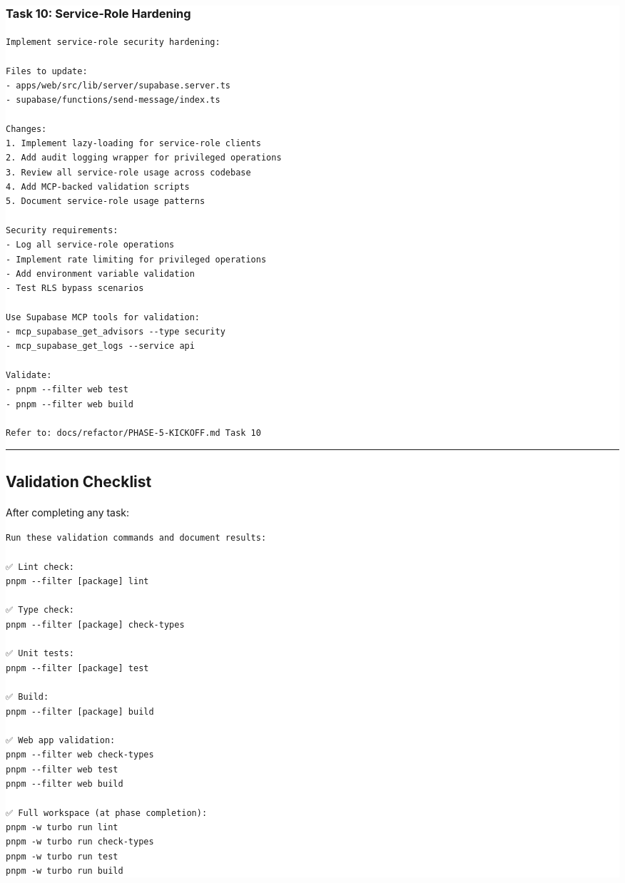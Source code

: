### Task 10: Service-Role Hardening
```
Implement service-role security hardening:

Files to update:
- apps/web/src/lib/server/supabase.server.ts
- supabase/functions/send-message/index.ts

Changes:
1. Implement lazy-loading for service-role clients
2. Add audit logging wrapper for privileged operations
3. Review all service-role usage across codebase
4. Add MCP-backed validation scripts
5. Document service-role usage patterns

Security requirements:
- Log all service-role operations
- Implement rate limiting for privileged operations
- Add environment variable validation
- Test RLS bypass scenarios

Use Supabase MCP tools for validation:
- mcp_supabase_get_advisors --type security
- mcp_supabase_get_logs --service api

Validate:
- pnpm --filter web test
- pnpm --filter web build

Refer to: docs/refactor/PHASE-5-KICKOFF.md Task 10
```

---

## Validation Checklist

After completing any task:

```
Run these validation commands and document results:

✅ Lint check:
pnpm --filter [package] lint

✅ Type check:
pnpm --filter [package] check-types

✅ Unit tests:
pnpm --filter [package] test

✅ Build:
pnpm --filter [package] build

✅ Web app validation:
pnpm --filter web check-types
pnpm --filter web test
pnpm --filter web build

✅ Full workspace (at phase completion):
pnpm -w turbo run lint
pnpm -w turbo run check-types
pnpm -w turbo run test
pnpm -w turbo run build

```